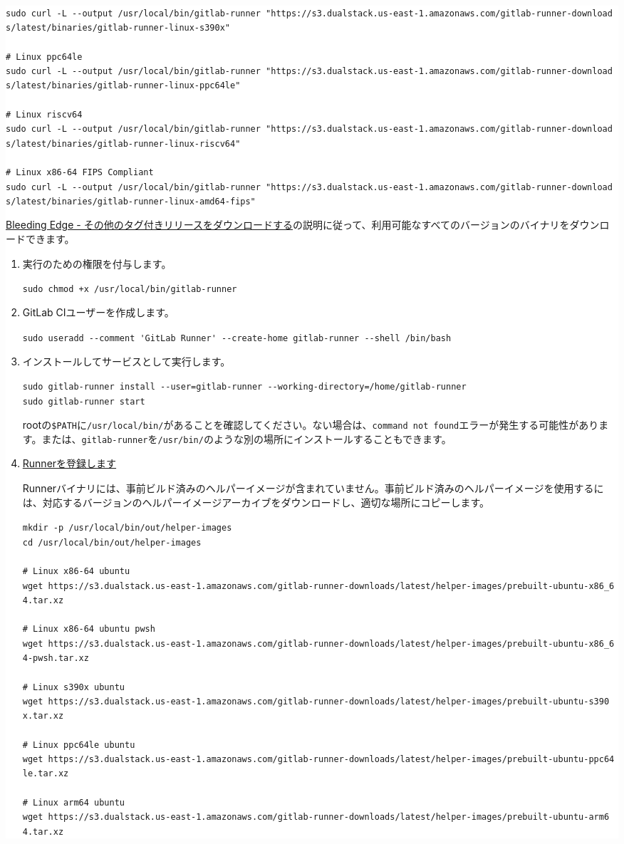    ```shell
   sudo curl -L --output /usr/local/bin/gitlab-runner "https://s3.dualstack.us-east-1.amazonaws.com/gitlab-runner-downloads/latest/binaries/gitlab-runner-linux-s390x"

   # Linux ppc64le
   sudo curl -L --output /usr/local/bin/gitlab-runner "https://s3.dualstack.us-east-1.amazonaws.com/gitlab-runner-downloads/latest/binaries/gitlab-runner-linux-ppc64le"

   # Linux riscv64
   sudo curl -L --output /usr/local/bin/gitlab-runner "https://s3.dualstack.us-east-1.amazonaws.com/gitlab-runner-downloads/latest/binaries/gitlab-runner-linux-riscv64"

   # Linux x86-64 FIPS Compliant
   sudo curl -L --output /usr/local/bin/gitlab-runner "https://s3.dualstack.us-east-1.amazonaws.com/gitlab-runner-downloads/latest/binaries/gitlab-runner-linux-amd64-fips"
   ```

   [Bleeding Edge - その他のタグ付きリリースをダウンロードする](bleeding-edge.md#download-any-other-tagged-release)の説明に従って、利用可能なすべてのバージョンのバイナリをダウンロードできます。

1. 実行のための権限を付与します。

   ```shell
   sudo chmod +x /usr/local/bin/gitlab-runner
   ```

1. GitLab CIユーザーを作成します。

   ```shell
   sudo useradd --comment 'GitLab Runner' --create-home gitlab-runner --shell /bin/bash
   ```

1. インストールしてサービスとして実行します。

   ```shell
   sudo gitlab-runner install --user=gitlab-runner --working-directory=/home/gitlab-runner
   sudo gitlab-runner start
   ```

   rootの`$PATH`に`/usr/local/bin/`があることを確認してください。ない場合は、`command not found`エラーが発生する可能性があります。または、`gitlab-runner`を`/usr/bin/`のような別の場所にインストールすることもできます。

1. [Runnerを登録します](../register/_index.md)

   Runnerバイナリには、事前ビルド済みのヘルパーイメージが含まれていません。事前ビルド済みのヘルパーイメージを使用するには、対応するバージョンのヘルパーイメージアーカイブをダウンロードし、適切な場所にコピーします。

   ```shell
   mkdir -p /usr/local/bin/out/helper-images
   cd /usr/local/bin/out/helper-images

   # Linux x86-64 ubuntu
   wget https://s3.dualstack.us-east-1.amazonaws.com/gitlab-runner-downloads/latest/helper-images/prebuilt-ubuntu-x86_64.tar.xz

   # Linux x86-64 ubuntu pwsh
   wget https://s3.dualstack.us-east-1.amazonaws.com/gitlab-runner-downloads/latest/helper-images/prebuilt-ubuntu-x86_64-pwsh.tar.xz

   # Linux s390x ubuntu
   wget https://s3.dualstack.us-east-1.amazonaws.com/gitlab-runner-downloads/latest/helper-images/prebuilt-ubuntu-s390x.tar.xz

   # Linux ppc64le ubuntu
   wget https://s3.dualstack.us-east-1.amazonaws.com/gitlab-runner-downloads/latest/helper-images/prebuilt-ubuntu-ppc64le.tar.xz

   # Linux arm64 ubuntu
   wget https://s3.dualstack.us-east-1.amazonaws.com/gitlab-runner-downloads/latest/helper-images/prebuilt-ubuntu-arm64.tar.xz
   ```